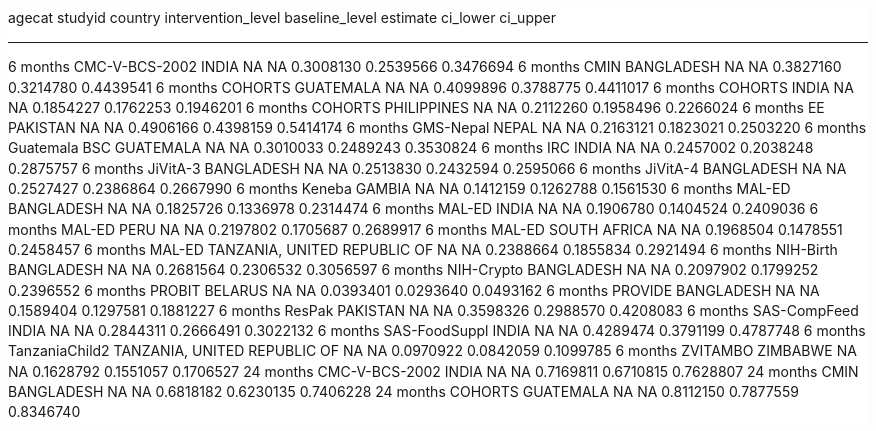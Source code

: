 
agecat      studyid          country                        intervention_level   baseline_level     estimate    ci_lower    ci_upper
----------  ---------------  -----------------------------  -------------------  ---------------  ----------  ----------  ----------
6 months    CMC-V-BCS-2002   INDIA                          NA                   NA                0.3008130   0.2539566   0.3476694
6 months    CMIN             BANGLADESH                     NA                   NA                0.3827160   0.3214780   0.4439541
6 months    COHORTS          GUATEMALA                      NA                   NA                0.4099896   0.3788775   0.4411017
6 months    COHORTS          INDIA                          NA                   NA                0.1854227   0.1762253   0.1946201
6 months    COHORTS          PHILIPPINES                    NA                   NA                0.2112260   0.1958496   0.2266024
6 months    EE               PAKISTAN                       NA                   NA                0.4906166   0.4398159   0.5414174
6 months    GMS-Nepal        NEPAL                          NA                   NA                0.2163121   0.1823021   0.2503220
6 months    Guatemala BSC    GUATEMALA                      NA                   NA                0.3010033   0.2489243   0.3530824
6 months    IRC              INDIA                          NA                   NA                0.2457002   0.2038248   0.2875757
6 months    JiVitA-3         BANGLADESH                     NA                   NA                0.2513830   0.2432594   0.2595066
6 months    JiVitA-4         BANGLADESH                     NA                   NA                0.2527427   0.2386864   0.2667990
6 months    Keneba           GAMBIA                         NA                   NA                0.1412159   0.1262788   0.1561530
6 months    MAL-ED           BANGLADESH                     NA                   NA                0.1825726   0.1336978   0.2314474
6 months    MAL-ED           INDIA                          NA                   NA                0.1906780   0.1404524   0.2409036
6 months    MAL-ED           PERU                           NA                   NA                0.2197802   0.1705687   0.2689917
6 months    MAL-ED           SOUTH AFRICA                   NA                   NA                0.1968504   0.1478551   0.2458457
6 months    MAL-ED           TANZANIA, UNITED REPUBLIC OF   NA                   NA                0.2388664   0.1855834   0.2921494
6 months    NIH-Birth        BANGLADESH                     NA                   NA                0.2681564   0.2306532   0.3056597
6 months    NIH-Crypto       BANGLADESH                     NA                   NA                0.2097902   0.1799252   0.2396552
6 months    PROBIT           BELARUS                        NA                   NA                0.0393401   0.0293640   0.0493162
6 months    PROVIDE          BANGLADESH                     NA                   NA                0.1589404   0.1297581   0.1881227
6 months    ResPak           PAKISTAN                       NA                   NA                0.3598326   0.2988570   0.4208083
6 months    SAS-CompFeed     INDIA                          NA                   NA                0.2844311   0.2666491   0.3022132
6 months    SAS-FoodSuppl    INDIA                          NA                   NA                0.4289474   0.3791199   0.4787748
6 months    TanzaniaChild2   TANZANIA, UNITED REPUBLIC OF   NA                   NA                0.0970922   0.0842059   0.1099785
6 months    ZVITAMBO         ZIMBABWE                       NA                   NA                0.1628792   0.1551057   0.1706527
24 months   CMC-V-BCS-2002   INDIA                          NA                   NA                0.7169811   0.6710815   0.7628807
24 months   CMIN             BANGLADESH                     NA                   NA                0.6818182   0.6230135   0.7406228
24 months   COHORTS          GUATEMALA                      NA                   NA                0.8112150   0.7877559   0.8346740